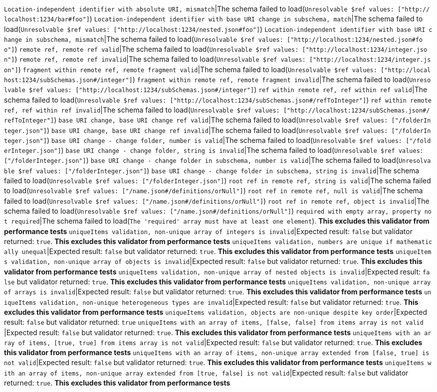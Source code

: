 `Location-independent identifier with absolute URI, mismatch`|The schema failed to load(`Unresolvable $ref values: ["http://localhost:1234/bar#foo"]`)
`Location-independent identifier with base URI change in subschema, match`|The schema failed to load(`Unresolvable $ref values: ["http://localhost:1234/nested.json#foo"]`)
`Location-independent identifier with base URI change in subschema, mismatch`|The schema failed to load(`Unresolvable $ref values: ["http://localhost:1234/nested.json#foo"]`)
`remote ref, remote ref valid`|The schema failed to load(`Unresolvable $ref values: ["http://localhost:1234/integer.json"]`)
`remote ref, remote ref invalid`|The schema failed to load(`Unresolvable $ref values: ["http://localhost:1234/integer.json"]`)
`fragment within remote ref, remote fragment valid`|The schema failed to load(`Unresolvable $ref values: ["http://localhost:1234/subSchemas.json#/integer"]`)
`fragment within remote ref, remote fragment invalid`|The schema failed to load(`Unresolvable $ref values: ["http://localhost:1234/subSchemas.json#/integer"]`)
`ref within remote ref, ref within ref valid`|The schema failed to load(`Unresolvable $ref values: ["http://localhost:1234/subSchemas.json#/refToInteger"]`)
`ref within remote ref, ref within ref invalid`|The schema failed to load(`Unresolvable $ref values: ["http://localhost:1234/subSchemas.json#/refToInteger"]`)
`base URI change, base URI change ref valid`|The schema failed to load(`Unresolvable $ref values: ["/folderInteger.json"]`)
`base URI change, base URI change ref invalid`|The schema failed to load(`Unresolvable $ref values: ["/folderInteger.json"]`)
`base URI change - change folder, number is valid`|The schema failed to load(`Unresolvable $ref values: ["/folderInteger.json"]`)
`base URI change - change folder, string is invalid`|The schema failed to load(`Unresolvable $ref values: ["/folderInteger.json"]`)
`base URI change - change folder in subschema, number is valid`|The schema failed to load(`Unresolvable $ref values: ["/folderInteger.json"]`)
`base URI change - change folder in subschema, string is invalid`|The schema failed to load(`Unresolvable $ref values: ["/folderInteger.json"]`)
`root ref in remote ref, string is valid`|The schema failed to load(`Unresolvable $ref values: ["/name.json#/definitions/orNull"]`)
`root ref in remote ref, null is valid`|The schema failed to load(`Unresolvable $ref values: ["/name.json#/definitions/orNull"]`)
`root ref in remote ref, object is invalid`|The schema failed to load(`Unresolvable $ref values: ["/name.json#/definitions/orNull"]`)
`required with empty array, property not required`|The schema failed to load(`The 'required' array must have at least one element`). **This excludes this validator from performance tests**
`uniqueItems validation, non-unique array of integers is invalid`|Expected result: `false` but validator returned: `true`. **This excludes this validator from performance tests**
`uniqueItems validation, numbers are unique if mathematically unequal`|Expected result: `false` but validator returned: `true`. **This excludes this validator from performance tests**
`uniqueItems validation, non-unique array of objects is invalid`|Expected result: `false` but validator returned: `true`. **This excludes this validator from performance tests**
`uniqueItems validation, non-unique array of nested objects is invalid`|Expected result: `false` but validator returned: `true`. **This excludes this validator from performance tests**
`uniqueItems validation, non-unique array of arrays is invalid`|Expected result: `false` but validator returned: `true`. **This excludes this validator from performance tests**
`uniqueItems validation, non-unique heterogeneous types are invalid`|Expected result: `false` but validator returned: `true`. **This excludes this validator from performance tests**
`uniqueItems validation, objects are non-unique despite key order`|Expected result: `false` but validator returned: `true`
`uniqueItems with an array of items, [false, false] from items array is not valid`|Expected result: `false` but validator returned: `true`. **This excludes this validator from performance tests**
`uniqueItems with an array of items, [true, true] from items array is not valid`|Expected result: `false` but validator returned: `true`. **This excludes this validator from performance tests**
`uniqueItems with an array of items, non-unique array extended from [false, true] is not valid`|Expected result: `false` but validator returned: `true`. **This excludes this validator from performance tests**
`uniqueItems with an array of items, non-unique array extended from [true, false] is not valid`|Expected result: `false` but validator returned: `true`. **This excludes this validator from performance tests**